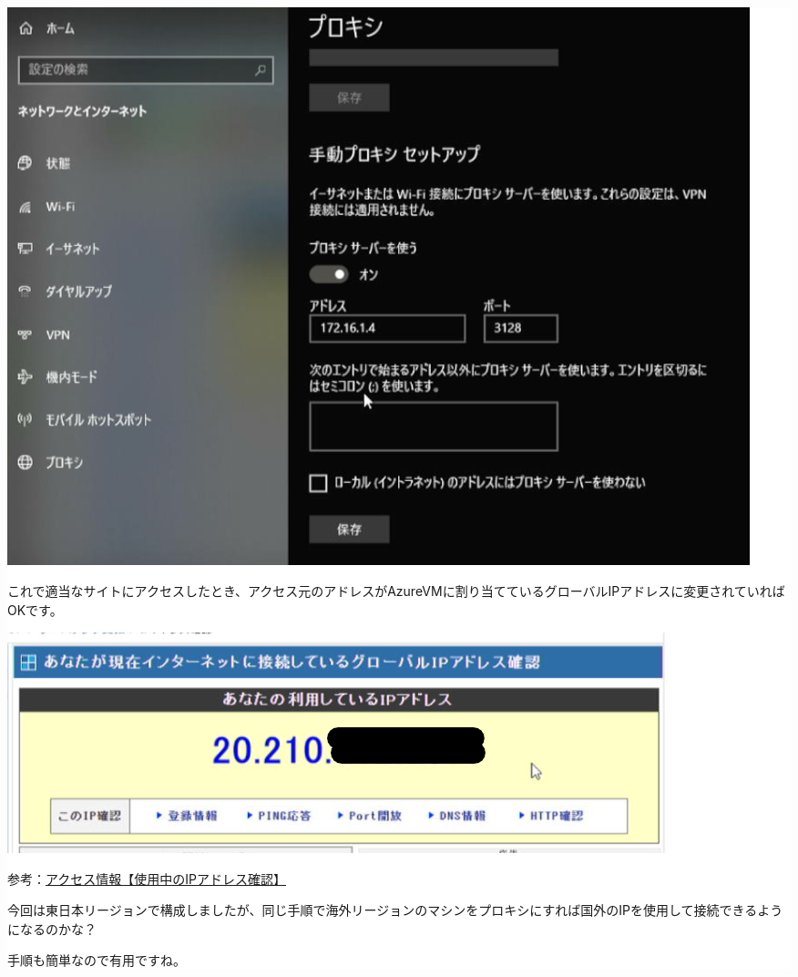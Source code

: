 ![image-20220304212806392](../../static/media/2022-03-04-azure-vpn-setup/image-20220304212806392.png)

これで適当なサイトにアクセスしたとき、アクセス元のアドレスがAzureVMに割り当てているグローバルIPアドレスに変更されていればOKです。

![image-20220304212900959](../../static/media/2022-03-04-azure-vpn-setup/image-20220304212900959.png)

参考：[アクセス情報【使用中のIPアドレス確認】](https://www.cman.jp/network/support/go_access.cgi)

今回は東日本リージョンで構成しましたが、同じ手順で海外リージョンのマシンをプロキシにすれば国外のIPを使用して接続できるようになるのかな？

手順も簡単なので有用ですね。